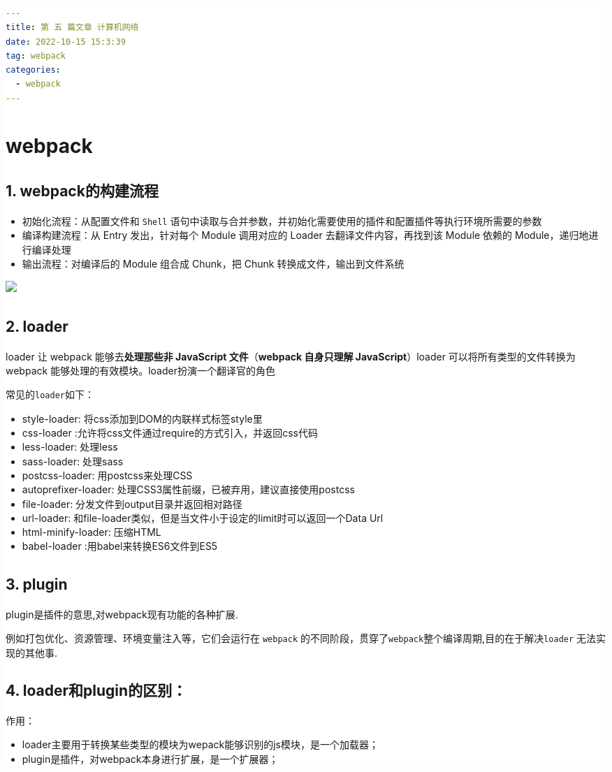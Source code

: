 ```yaml
---
title: 第 五 篇文章 计算机网络
date: 2022-10-15 15:3:39
tag: webpack
categories:
  - webpack
---
```


# webpack

## 1. webpack的构建流程

- 初始化流程：从配置文件和 `Shell` 语句中读取与合并参数，并初始化需要使用的插件和配置插件等执行环境所需要的参数
- 编译构建流程：从 Entry 发出，针对每个 Module 调用对应的 Loader 去翻译文件内容，再找到该 Module 依赖的 Module，递归地进行编译处理
- 输出流程：对编译后的 Module 组合成 Chunk，把 Chunk 转换成文件，输出到文件系统

![](/img/articles/image-20230315103216597.png)

## 2. loader

loader 让 webpack 能够去**处理那些非 JavaScript 文件**（**webpack 自身只理解 JavaScript**）loader 可以将所有类型的文件转换为 webpack 能够处理的有效模块。loader扮演一个翻译官的角色

常见的`loader`如下：

- style-loader: 将css添加到DOM的内联样式标签style里
- css-loader :允许将css文件通过require的方式引入，并返回css代码
- less-loader: 处理less
- sass-loader: 处理sass
- postcss-loader: 用postcss来处理CSS
- autoprefixer-loader: 处理CSS3属性前缀，已被弃用，建议直接使用postcss
- file-loader: 分发文件到output目录并返回相对路径
- url-loader: 和file-loader类似，但是当文件小于设定的limit时可以返回一个Data Url
- html-minify-loader: 压缩HTML
- babel-loader :用babel来转换ES6文件到ES5

## 3. plugin

plugin是插件的意思,对webpack现有功能的各种扩展.

例如打包优化、资源管理、环境变量注入等，它们会运行在 `webpack` 的不同阶段，贯穿了`webpack`整个编译周期,目的在于解决`loader` 无法实现的其他事.

## 4. loader和plugin的区别：

作用：

- loader主要用于转换某些类型的模块为wepack能够识别的js模块，是一个加载器；
- plugin是插件，对webpack本身进行扩展，是一个扩展器；
